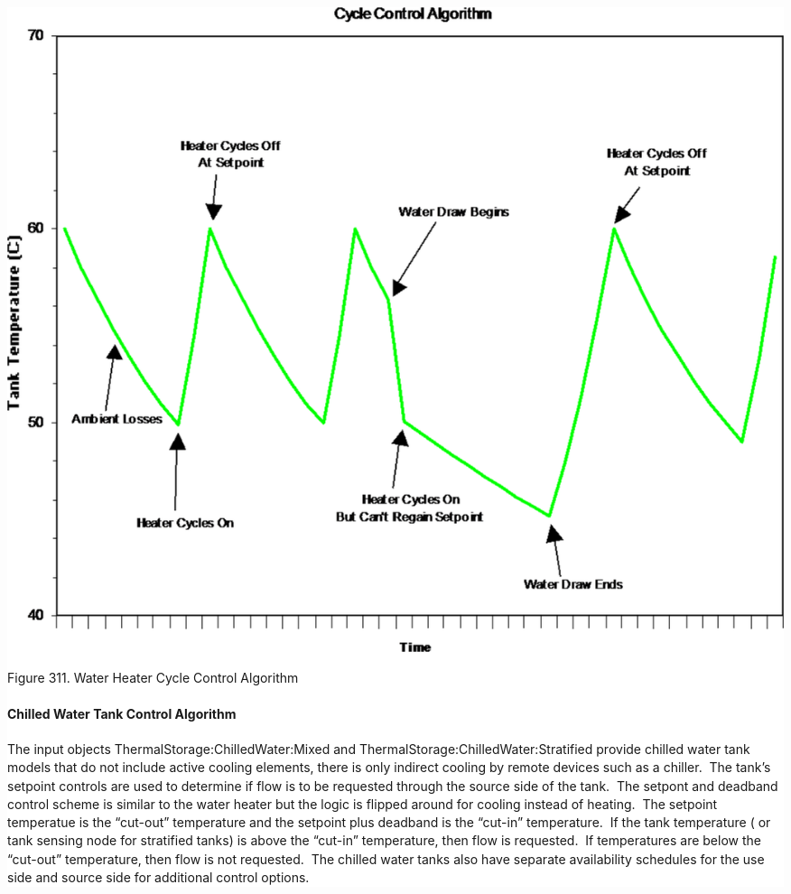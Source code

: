 ![](media/image6852.png)

Figure 311. Water Heater Cycle Control Algorithm

#### Chilled Water Tank Control Algorithm

The input objects ThermalStorage:ChilledWater:Mixed and ThermalStorage:ChilledWater:Stratified provide chilled water tank models that do not include active cooling elements, there is only indirect cooling by remote devices such as a chiller.  The tank’s setpoint controls are used to determine if flow is to be requested through the source side of the tank.  The setpont and deadband control scheme is similar to the water heater but the logic is flipped around for cooling instead of heating.  The setpoint temperatue is the “cut-out” temperature and the setpoint plus deadband is the “cut-in” temperature.  If the tank temperature ( or tank sensing node for stratified tanks) is above the “cut-in” temperature, then flow is requested.  If temperatures are below the “cut-out” temperature, then flow is not requested.  The chilled water tanks also have separate availability schedules for the use side and source side for additional control options.
